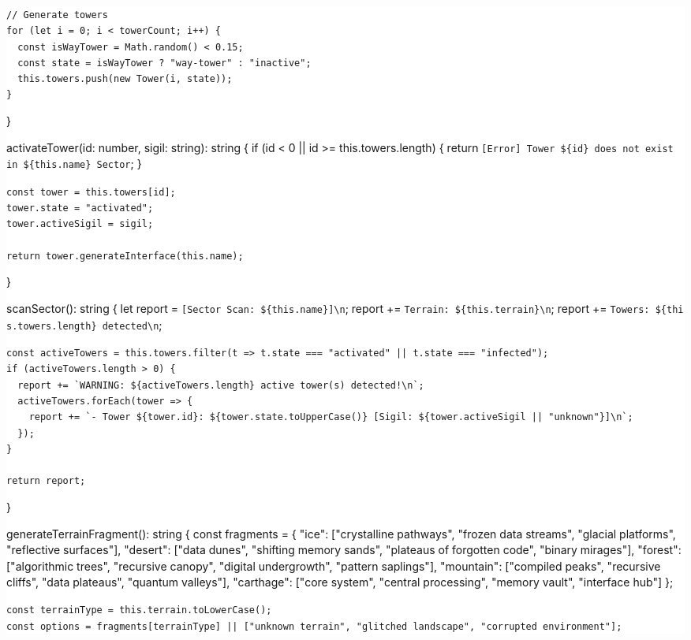    // Generate towers
    for (let i = 0; i < towerCount; i++) {
      const isWayTower = Math.random() < 0.15;
      const state = isWayTower ? "way-tower" : "inactive";
      this.towers.push(new Tower(i, state));
    }
  }
  
  activateTower(id: number, sigil: string): string {
    if (id < 0 || id >= this.towers.length) {
      return `[Error] Tower ${id} does not exist in ${this.name} Sector`;
    }
    
    const tower = this.towers[id];
    tower.state = "activated";
    tower.activeSigil = sigil;
    
    return tower.generateInterface(this.name);
  }
  
  scanSector(): string {
    let report = `[Sector Scan: ${this.name}]\n`;
    report += `Terrain: ${this.terrain}\n`;
    report += `Towers: ${this.towers.length} detected\n`;
    
    const activeTowers = this.towers.filter(t => t.state === "activated" || t.state === "infected");
    if (activeTowers.length > 0) {
      report += `WARNING: ${activeTowers.length} active tower(s) detected!\n`;
      activeTowers.forEach(tower => {
        report += `- Tower ${tower.id}: ${tower.state.toUpperCase()} [Sigil: ${tower.activeSigil || "unknown"}]\n`;
      });
    }
    
    return report;
  }
  
  generateTerrainFragment(): string {
    const fragments = {
      "ice": ["crystalline pathways", "frozen data streams", "glacial platforms", "reflective surfaces"],
      "desert": ["data dunes", "shifting memory sands", "plateaus of forgotten code", "binary mirages"],
      "forest": ["algorithmic trees", "recursive canopy", "digital undergrowth", "pattern saplings"],
      "mountain": ["compiled peaks", "recursive cliffs", "data plateaus", "quantum valleys"],
      "carthage": ["core system", "central processing", "memory vault", "interface hub"]
    };
    
    const terrainType = this.terrain.toLowerCase();
    const options = fragments[terrainType] || ["unknown terrain", "glitched landscape", "corrupted environment"];
